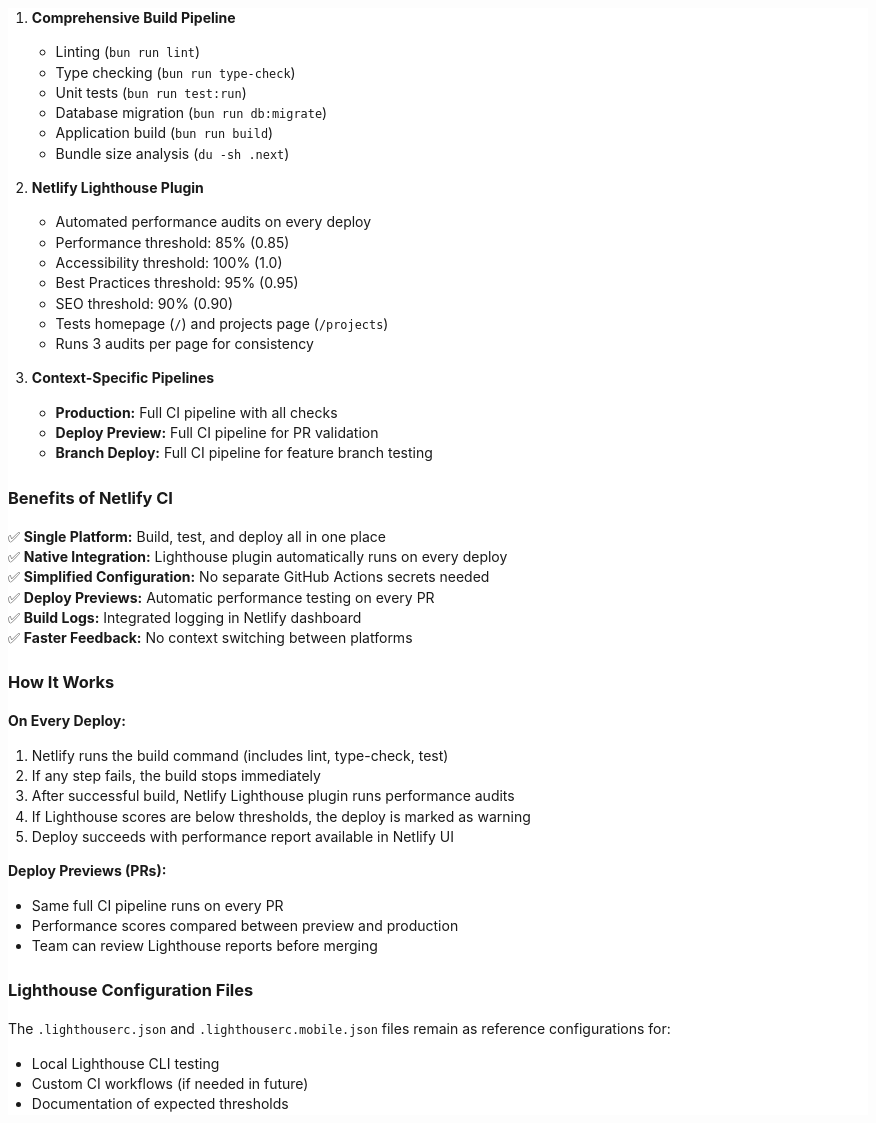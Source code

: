 1. **Comprehensive Build Pipeline**
   - Linting (`bun run lint`)
   - Type checking (`bun run type-check`)
   - Unit tests (`bun run test:run`)
   - Database migration (`bun run db:migrate`)
   - Application build (`bun run build`)
   - Bundle size analysis (`du -sh .next`)

2. **Netlify Lighthouse Plugin**
   - Automated performance audits on every deploy
   - Performance threshold: 85% (0.85)
   - Accessibility threshold: 100% (1.0)
   - Best Practices threshold: 95% (0.95)
   - SEO threshold: 90% (0.90)
   - Tests homepage (`/`) and projects page (`/projects`)
   - Runs 3 audits per page for consistency

3. **Context-Specific Pipelines**
   - **Production:** Full CI pipeline with all checks
   - **Deploy Preview:** Full CI pipeline for PR validation
   - **Branch Deploy:** Full CI pipeline for feature branch testing

### Benefits of Netlify CI

✅ **Single Platform:** Build, test, and deploy all in one place  
✅ **Native Integration:** Lighthouse plugin automatically runs on every deploy  
✅ **Simplified Configuration:** No separate GitHub Actions secrets needed  
✅ **Deploy Previews:** Automatic performance testing on every PR  
✅ **Build Logs:** Integrated logging in Netlify dashboard  
✅ **Faster Feedback:** No context switching between platforms

### How It Works

**On Every Deploy:**

1. Netlify runs the build command (includes lint, type-check, test)
2. If any step fails, the build stops immediately
3. After successful build, Netlify Lighthouse plugin runs performance audits
4. If Lighthouse scores are below thresholds, the deploy is marked as warning
5. Deploy succeeds with performance report available in Netlify UI

**Deploy Previews (PRs):**

- Same full CI pipeline runs on every PR
- Performance scores compared between preview and production
- Team can review Lighthouse reports before merging

### Lighthouse Configuration Files

The `.lighthouserc.json` and `.lighthouserc.mobile.json` files remain as reference configurations for:

- Local Lighthouse CLI testing
- Custom CI workflows (if needed in future)
- Documentation of expected thresholds
